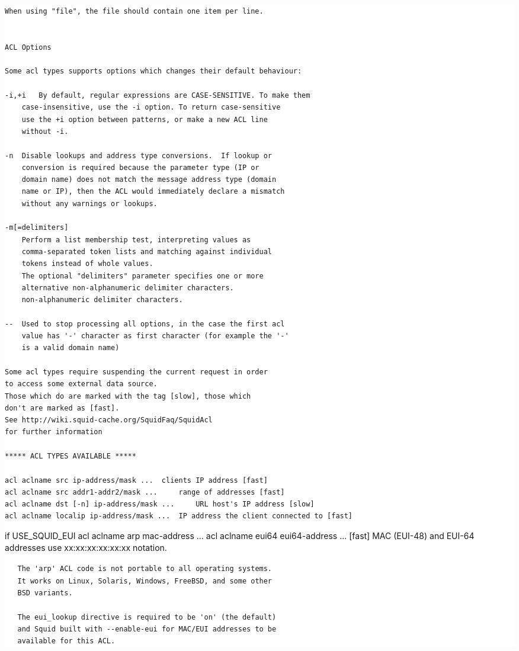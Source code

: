 	When using "file", the file should contain one item per line.


	ACL Options

	Some acl types supports options which changes their default behaviour:

	-i,+i	By default, regular expressions are CASE-SENSITIVE. To make them
		case-insensitive, use the -i option. To return case-sensitive
		use the +i option between patterns, or make a new ACL line
		without -i.	

	-n	Disable lookups and address type conversions.  If lookup or
		conversion is required because the parameter type (IP or
		domain name) does not match the message address type (domain
		name or IP), then the ACL would immediately declare a mismatch
		without any warnings or lookups.

	-m[=delimiters]
		Perform a list membership test, interpreting values as
		comma-separated token lists and matching against individual
		tokens instead of whole values. 
		The optional "delimiters" parameter specifies one or more
		alternative non-alphanumeric delimiter characters.
		non-alphanumeric delimiter characters.

	--	Used to stop processing all options, in the case the first acl
		value has '-' character as first character (for example the '-'
		is a valid domain name)

	Some acl types require suspending the current request in order
	to access some external data source.
	Those which do are marked with the tag [slow], those which
	don't are marked as [fast].
	See http://wiki.squid-cache.org/SquidFaq/SquidAcl
	for further information

	***** ACL TYPES AVAILABLE *****

	acl aclname src ip-address/mask ...	 clients IP address [fast]
	acl aclname src addr1-addr2/mask ...	 range of addresses [fast]
	acl aclname dst [-n] ip-address/mask ...	 URL host's IP address [slow]
	acl aclname localip ip-address/mask ...  IP address the client connected to [fast]

if USE_SQUID_EUI
	acl aclname arp      mac-address ...
	acl aclname eui64    eui64-address ...
	   [fast]
	   MAC (EUI-48) and EUI-64 addresses use xx:xx:xx:xx:xx:xx notation.
	  
	   The 'arp' ACL code is not portable to all operating systems.
	   It works on Linux, Solaris, Windows, FreeBSD, and some other
	   BSD variants.
	  
	   The eui_lookup directive is required to be 'on' (the default)
	   and Squid built with --enable-eui for MAC/EUI addresses to be
	   available for this ACL.
	  
